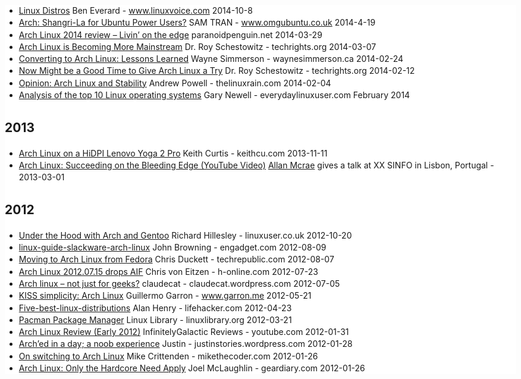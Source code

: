 *   [Linux Distros](http://www.linuxvoice.com/linux-distros/) Ben Everard - www.linuxvoice.com 2014-10-8
*   [Arch: Shangri-La for Ubuntu Power Users?](http://www.omgubuntu.co.uk/2014/04/arch-shangri-la-ubuntu-power-users) SAM TRAN - www.omgubuntu.co.uk 2014-4-19
*   [Arch Linux 2014 review – Livin’ on the edge](http://www.blog.paranoidpenguin.net/2014/03/arch-linux-2014-review-livin-on-the-edge/) paranoidpenguin.net 2014-03-29
*   [Arch Linux is Becoming More Mainstream](http://techrights.org/2014/03/07/arch-linux-is-becoming-more-mainstream/) Dr. Roy Schestowitz - techrights.org 2014-03-07
*   [Converting to Arch Linux: Lessons Learned](http://tech.waynesimmerson.ca/Article/converting-arch-linux-lessons-learned) Wayne Simmerson - waynesimmerson.ca 2014-02-24
*   [Now Might be a Good Time to Give Arch Linux a Try](http://techrights.org/2014/02/12/arch-linux-2014/) Dr. Roy Schestowitz - techrights.org 2014-02-12
*   [Opinion: Arch Linux and Stability](http://www.thelinuxrain.com/articles/opinion-archlinux-and-stability) Andrew Powell - thelinuxrain.com 2014-02-04
*   [Analysis of the top 10 Linux operating systems](http://www.everydaylinuxuser.com/2014/02/analysis-of-top-10-linux-operating.html) Gary Newell - everydaylinuxuser.com February 2014

## 2013

*   [Arch Linux on a HiDPI Lenovo Yoga 2 Pro](http://keithcu.com/wordpress/?p=3270) Keith Curtis - keithcu.com 2013-11-11
*   [Arch Linux: Succeeding on the Bleeding Edge (YouTube Video)](http://www.youtube.com/watch?v=IIkHpjhpSyA) [Allan Mcrae](https://www.archlinux.org/developers/#allan) gives a talk at XX SINFO in Lisbon, Portugal - 2013-03-01

## 2012

*   [Under the Hood with Arch and Gentoo](http://www.linuxuser.co.uk/features/under-the-hood-with-arch-and-gentoo/) Richard Hillesley - linuxuser.co.uk 2012-10-20
*   [linux-guide-slackware-arch-linux](http://www.engadget.com/2012/08/09/linux-guide-slackware-arch-linux/) John Browning - engadget.com 2012-08-09
*   [Moving to Arch Linux from Fedora](http://www.techrepublic.com/blog/australia/moving-to-arch-linux-from-fedora/1236) Chris Duckett - techrepublic.com 2012-08-07
*   [Arch Linux 2012.07.15 drops AIF](http://www.h-online.com/open/news/item/Arch-Linux-2012-07-15-drops-AIF-1649722.html) Chris von Eitzen - h-online.com 2012-07-23
*   [Arch linux – not just for geeks?](http://claudecat.wordpress.com/2012/07/05/arch-linux-not-just-for-geeks/) claudecat - claudecat.wordpress.com 2012-07-05
*   [KISS simplicity: Arch Linux](http://www.garron.me/linux/kiss-simplicity-arch-linux-review.html) Guillermo Garron - www.garron.me 2012-05-21
*   [Five-best-linux-distributions](http://lifehacker.com/5904069/five-best-linux-distributions/) Alan Henry - lifehacker.com 2012-04-23
*   [Pacman Package Manager](http://linuxlibrary.org/command-line/pacman-package-manager/) Linux Library - linuxlibrary.org 2012-03-21
*   [Arch Linux Review (Early 2012)](http://www.youtube.com/watch?v=f6mxf_Ca9Ms) InfinitelyGalactic Reviews - youtube.com 2012-01-31
*   [Arch’ed in a day; a noob experience](http://justinstories.wordpress.com/2012/01/28/arched-in-a-day-a-noob-experience) Justin - justinstories.wordpress.com 2012-01-28
*   [On switching to Arch Linux](http://mikethecoder.com/post/16562751962/on-switching-to-arch-linux) Mike Crittenden - mikethecoder.com 2012-01-26
*   [Arch Linux: Only the Hardcore Need Apply](http://www.geardiary.com/2012/01/26/arch-linux-only-the-hardcore-need-apply/) Joel McLaughlin - geardiary.com 2012-01-26
